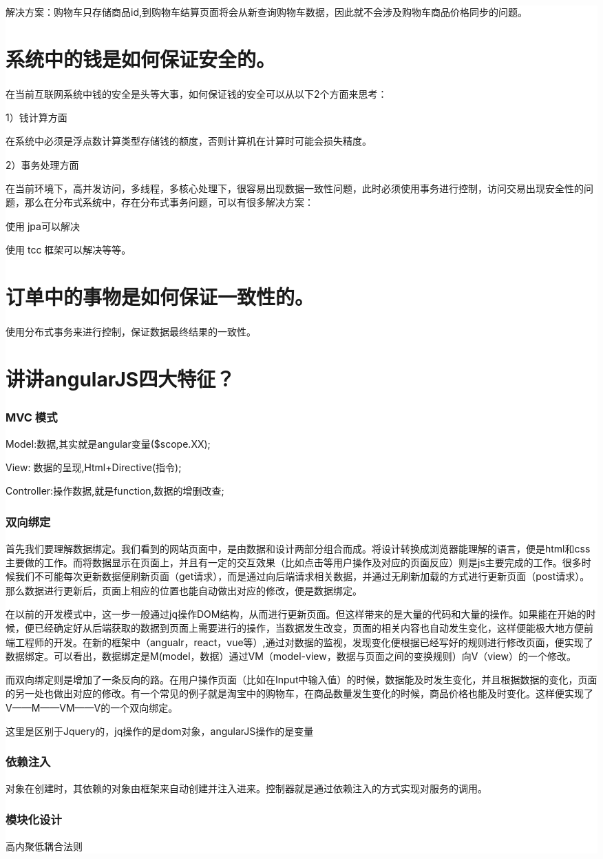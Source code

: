 解决方案：购物车只存储商品id,到购物车结算页面将会从新查询购物车数据，因此就不会涉及购物车商品价格同步的问题。

# 系统中的钱是如何保证安全的。

在当前互联网系统中钱的安全是头等大事，如何保证钱的安全可以从以下2个方面来思考：

1）钱计算方面

在系统中必须是浮点数计算类型存储钱的额度，否则计算机在计算时可能会损失精度。

2）事务处理方面

在当前环境下，高并发访问，多线程，多核心处理下，很容易出现数据一致性问题，此时必须使用事务进行控制，访问交易出现安全性的问题，那么在分布式系统中，存在分布式事务问题，可以有很多解决方案：

使用 jpa可以解决

使用 tcc 框架可以解决等等。

# 订单中的事物是如何保证一致性的。

使用分布式事务来进行控制，保证数据最终结果的一致性。

# 讲讲angularJS四大特征？

### MVC 模式

Model:数据,其实就是angular变量($scope.XX);

View: 数据的呈现,Html+Directive(指令);

Controller:操作数据,就是function,数据的增删改查;

### 双向绑定

首先我们要理解数据绑定。我们看到的网站页面中，是由数据和设计两部分组合而成。将设计转换成浏览器能理解的语言，便是html和css主要做的工作。而将数据显示在页面上，并且有一定的交互效果（比如点击等用户操作及对应的页面反应）则是js主要完成的工作。很多时候我们不可能每次更新数据便刷新页面（get请求），而是通过向后端请求相关数据，并通过无刷新加载的方式进行更新页面（post请求）。那么数据进行更新后，页面上相应的位置也能自动做出对应的修改，便是数据绑定。

在以前的开发模式中，这一步一般通过jq操作DOM结构，从而进行更新页面。但这样带来的是大量的代码和大量的操作。如果能在开始的时候，便已经确定好从后端获取的数据到页面上需要进行的操作，当数据发生改变，页面的相关内容也自动发生变化，这样便能极大地方便前端工程师的开发。在新的框架中（angualr，react，vue等）,通过对数据的监视，发现变化便根据已经写好的规则进行修改页面，便实现了数据绑定。可以看出，数据绑定是M(model，数据）通过VM（model-view，数据与页面之间的变换规则）向V（view）的一个修改。

而双向绑定则是增加了一条反向的路。在用户操作页面（比如在Input中输入值）的时候，数据能及时发生变化，并且根据数据的变化，页面的另一处也做出对应的修改。有一个常见的例子就是淘宝中的购物车，在商品数量发生变化的时候，商品价格也能及时变化。这样便实现了V——M——VM——V的一个双向绑定。

这里是区别于Jquery的，jq操作的是dom对象，angularJS操作的是变量

### 依赖注入

对象在创建时，其依赖的对象由框架来自动创建并注入进来。控制器就是通过依赖注入的方式实现对服务的调用。

### 模块化设计

高内聚低耦合法则
